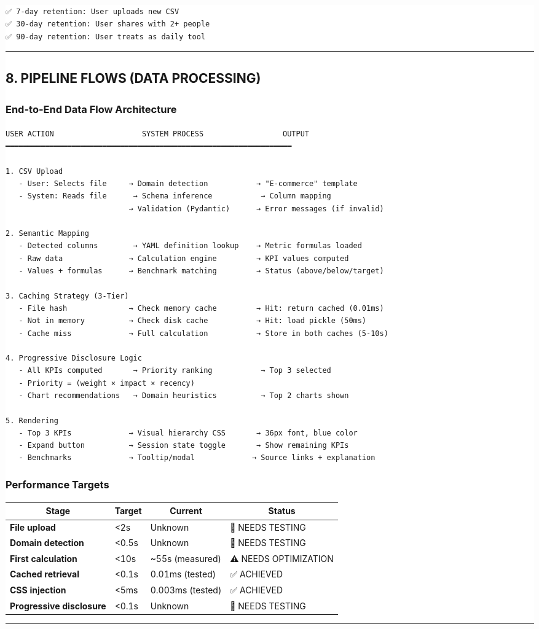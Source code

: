 ```
✅ 7-day retention: User uploads new CSV
✅ 30-day retention: User shares with 2+ people
✅ 90-day retention: User treats as daily tool
```

---

## 8. PIPELINE FLOWS (DATA PROCESSING)

### End-to-End Data Flow Architecture

```
USER ACTION                    SYSTEM PROCESS                  OUTPUT
━━━━━━━━━━━━━━━━━━━━━━━━━━━━━━━━━━━━━━━━━━━━━━━━━━━━━━━━━━━━━━━━━

1. CSV Upload
   - User: Selects file     → Domain detection           → "E-commerce" template
   - System: Reads file      → Schema inference           → Column mapping
                            → Validation (Pydantic)      → Error messages (if invalid)
   
2. Semantic Mapping
   - Detected columns        → YAML definition lookup    → Metric formulas loaded
   - Raw data               → Calculation engine         → KPI values computed
   - Values + formulas      → Benchmark matching         → Status (above/below/target)
   
3. Caching Strategy (3-Tier)
   - File hash              → Check memory cache         → Hit: return cached (0.01ms)
   - Not in memory          → Check disk cache           → Hit: load pickle (50ms)
   - Cache miss             → Full calculation           → Store in both caches (5-10s)
   
4. Progressive Disclosure Logic
   - All KPIs computed       → Priority ranking           → Top 3 selected
   - Priority = (weight × impact × recency)
   - Chart recommendations   → Domain heuristics          → Top 2 charts shown
   
5. Rendering
   - Top 3 KPIs             → Visual hierarchy CSS       → 36px font, blue color
   - Expand button          → Session state toggle       → Show remaining KPIs
   - Benchmarks             → Tooltip/modal             → Source links + explanation
```

### Performance Targets

| Stage | Target | Current | Status |
|-------|--------|---------|--------|
| **File upload** | <2s | Unknown | 🔬 NEEDS TESTING |
| **Domain detection** | <0.5s | Unknown | 🔬 NEEDS TESTING |
| **First calculation** | <10s | ~55s (measured) | ⚠️ NEEDS OPTIMIZATION |
| **Cached retrieval** | <0.1s | 0.01ms (tested) | ✅ ACHIEVED |
| **CSS injection** | <5ms | 0.003ms (tested) | ✅ ACHIEVED |
| **Progressive disclosure** | <0.1s | Unknown | 🔬 NEEDS TESTING |

---